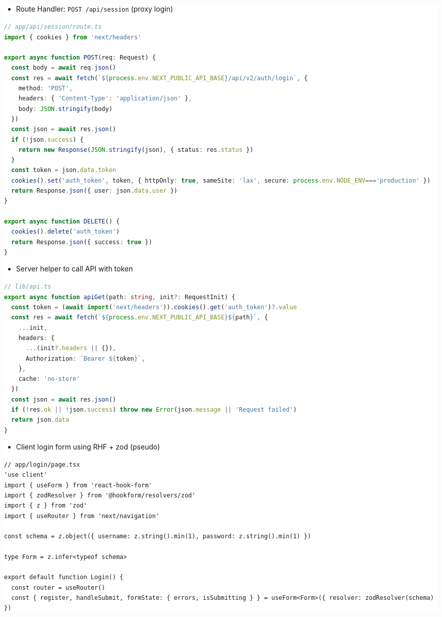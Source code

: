 - Route Handler: `POST /api/session` (proxy login)
```ts
// app/api/session/route.ts
import { cookies } from 'next/headers'

export async function POST(req: Request) {
  const body = await req.json()
  const res = await fetch(`${process.env.NEXT_PUBLIC_API_BASE}/api/v2/auth/login`, {
    method: 'POST',
    headers: { 'Content-Type': 'application/json' },
    body: JSON.stringify(body)
  })
  const json = await res.json()
  if (!json.success) {
    return new Response(JSON.stringify(json), { status: res.status })
  }
  const token = json.data.token
  cookies().set('auth_token', token, { httpOnly: true, sameSite: 'lax', secure: process.env.NODE_ENV==='production' })
  return Response.json({ user: json.data.user })
}

export async function DELETE() {
  cookies().delete('auth_token')
  return Response.json({ success: true })
}
```

- Server helper to call API with token
```ts
// lib/api.ts
export async function apiGet(path: string, init?: RequestInit) {
  const token = (await import('next/headers')).cookies().get('auth_token')?.value
  const res = await fetch(`${process.env.NEXT_PUBLIC_API_BASE}${path}`, {
    ...init,
    headers: {
      ...(init?.headers || {}),
      Authorization: `Bearer ${token}`,
    },
    cache: 'no-store'
  })
  const json = await res.json()
  if (!res.ok || !json.success) throw new Error(json.message || 'Request failed')
  return json.data
}
```

- Client login form using RHF + zod (pseudo)
```tsx
// app/login/page.tsx
'use client'
import { useForm } from 'react-hook-form'
import { zodResolver } from '@hookform/resolvers/zod'
import { z } from 'zod'
import { useRouter } from 'next/navigation'

const schema = z.object({ username: z.string().min(1), password: z.string().min(1) })

type Form = z.infer<typeof schema>

export default function Login() {
  const router = useRouter()
  const { register, handleSubmit, formState: { errors, isSubmitting } } = useForm<Form>({ resolver: zodResolver(schema) })

```